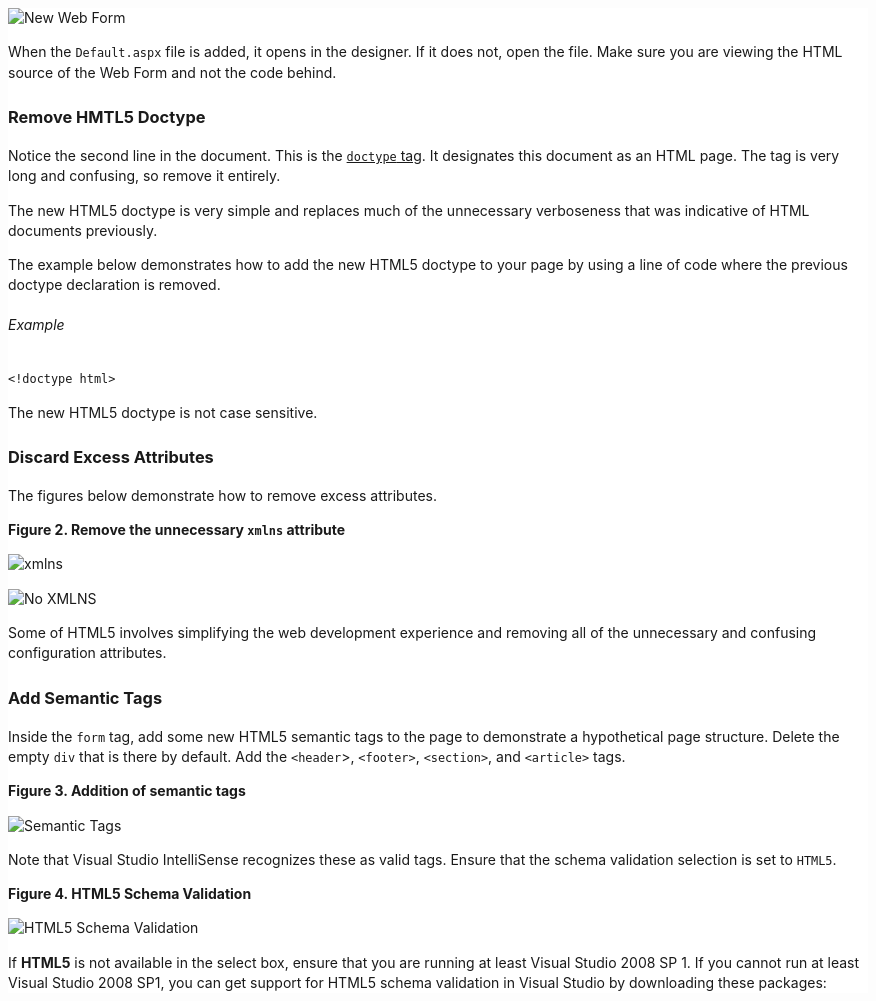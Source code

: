 ![New Web Form](/images/webforms/hello-html5-new-web-form.png)

When the `Default.aspx` file is added, it opens in the designer. If it does not, open the file. Make sure you are viewing the HTML source of the Web Form and not the code behind.

### Remove HMTL5 Doctype

Notice the second line in the document. This is the [`doctype` tag](http://www.w3schools.com/tags/tag_doctype.asp). It designates this document as an HTML page. The tag is very long and confusing, so remove it entirely.

The new HTML5 doctype is very simple and replaces much of the unnecessary verboseness that was indicative of HTML documents previously.

The example below demonstrates how to add the  new HTML5 doctype to your page by using a line of code where the previous doctype declaration is removed.

###### Example

    <!doctype html>

The new HTML5 doctype is not case sensitive.

### Discard Excess Attributes

The figures below demonstrate how to remove excess attributes.

**Figure 2. Remove the unnecessary `xmlns` attribute**

![xmlns](/images/webforms/hello-html5-xmlns.png)

![No XMLNS](/images/webforms/hello-html5-no-xmlns.png)

Some of HTML5 involves simplifying the web development experience and removing all of the unnecessary and confusing configuration attributes.

### Add Semantic Tags

Inside the `form` tag, add some new HTML5 semantic tags to the page to demonstrate a hypothetical page structure. Delete the empty `div` that is there by default. Add the `<header`>, `<footer>`, `<section>`, and `<article>` tags.

**Figure 3. Addition of semantic tags**

![Semantic Tags](/images/webforms/hello-html5-semantic-tags.png)

Note that Visual Studio IntelliSense recognizes these as valid tags. Ensure that the schema validation selection is set to `HTML5`.

**Figure 4. HTML5 Schema Validation**

![HTML5 Schema Validation](/images/webforms/hello-html5-html5-schema-validation.png)

If **HTML5** is not available in the select box, ensure that you are running at least Visual Studio 2008 SP 1. If you cannot run at least Visual Studio 2008 SP1, you can get support for HTML5 schema validation in Visual Studio by downloading these packages:
